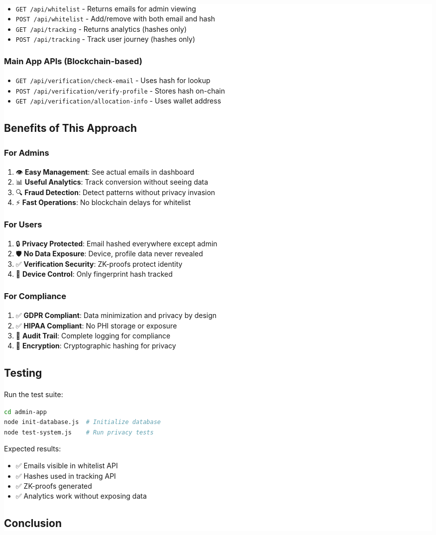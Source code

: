 - `GET /api/whitelist` - Returns emails for admin viewing
- `POST /api/whitelist` - Add/remove with both email and hash
- `GET /api/tracking` - Returns analytics (hashes only)
- `POST /api/tracking` - Track user journey (hashes only)

### Main App APIs (Blockchain-based)

- `GET /api/verification/check-email` - Uses hash for lookup
- `POST /api/verification/verify-profile` - Stores hash on-chain
- `GET /api/verification/allocation-info` - Uses wallet address

## Benefits of This Approach

### For Admins

1. 👁️ **Easy Management**: See actual emails in dashboard
2. 📊 **Useful Analytics**: Track conversion without seeing data
3. 🔍 **Fraud Detection**: Detect patterns without privacy invasion
4. ⚡ **Fast Operations**: No blockchain delays for whitelist

### For Users

1. 🔒 **Privacy Protected**: Email hashed everywhere except admin
2. 🛡️ **No Data Exposure**: Device, profile data never revealed
3. ✅ **Verification Security**: ZK-proofs protect identity
4. 📱 **Device Control**: Only fingerprint hash tracked

### For Compliance

1. ✅ **GDPR Compliant**: Data minimization and privacy by design
2. ✅ **HIPAA Compliant**: No PHI storage or exposure
3. 📝 **Audit Trail**: Complete logging for compliance
4. 🔐 **Encryption**: Cryptographic hashing for privacy

## Testing

Run the test suite:

```bash
cd admin-app
node init-database.js  # Initialize database
node test-system.js    # Run privacy tests
```

Expected results:

- ✅ Emails visible in whitelist API
- ✅ Hashes used in tracking API
- ✅ ZK-proofs generated
- ✅ Analytics work without exposing data

## Conclusion
